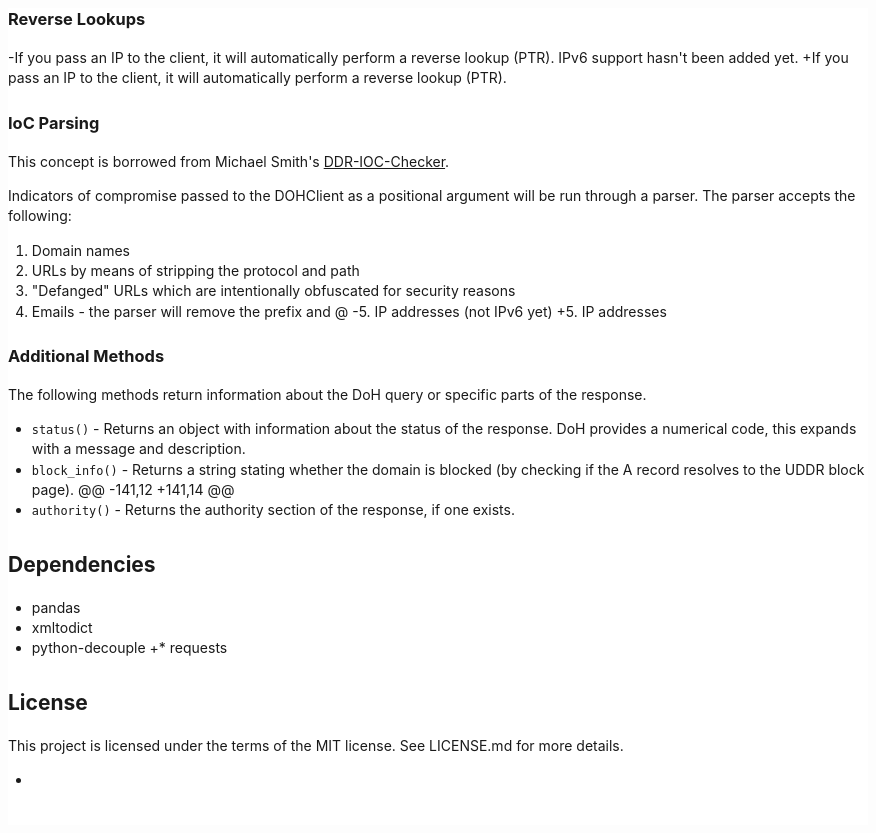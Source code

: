  ### Reverse Lookups
 
-If you pass an IP to the client, it will automatically perform a reverse lookup (PTR). IPv6 support hasn't been added yet.
+If you pass an IP to the client, it will automatically perform a reverse lookup (PTR).
 
 ### IoC Parsing
 
 This concept is borrowed from Michael Smith's [DDR-IOC-Checker](https://github.com/rybolov/DDR-IOC-Checker).
 
 Indicators of compromise passed to the DOHClient as a positional argument will be run through a parser. The parser accepts the following:
 
 1. Domain names
 2. URLs by means of stripping the protocol and path
 3. "Defanged" URLs which are intentionally obfuscated for security reasons
 4. Emails - the parser will remove the prefix and @
-5. IP addresses (not IPv6 yet)
+5. IP addresses
 
 ### Additional Methods
 
 The following methods return information about the DoH query or specific parts of the response.
 
 * `status()` - Returns an object with information about the status of the response. DoH provides a numerical code, this expands with a message and description.
 * `block_info()` - Returns a string stating whether the domain is blocked (by checking if the A record resolves to the UDDR block page).
@@ -141,12 +141,14 @@
 * `authority()` - Returns the authority section of the response, if one exists.
 
 ## Dependencies
 
 * pandas
 * xmltodict
 * python-decouple
+* requests
 
 ## License
 
 This project is licensed under the terms of the MIT license. See LICENSE.md for more details.
 
+
```

